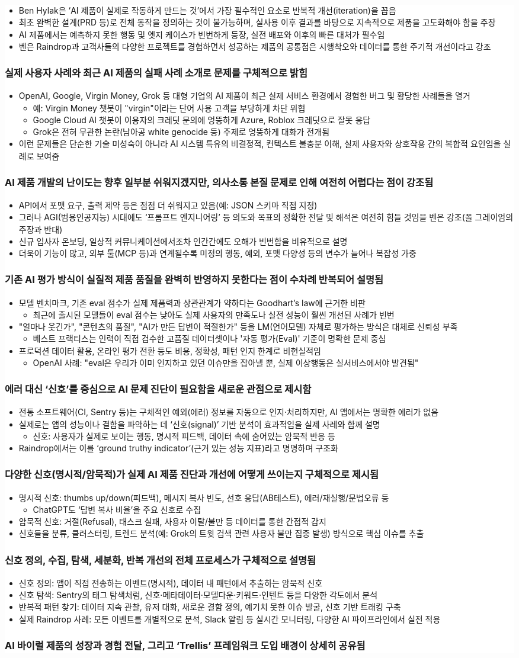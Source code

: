 - Ben Hylak은 ‘AI 제품이 실제로 작동하게 만드는 것’에서 가장 필수적인 요소로 반복적 개선(iteration)을 꼽음
- 최초 완벽한 설계(PRD 등)로 전체 동작을 정의하는 것이 불가능하며, 실사용 이후 결과를 바탕으로 지속적으로 제품을 고도화해야 함을 주장
- AI 제품에서는 예측하지 못한 행동 및 엣지 케이스가 빈번하게 등장, 실전 배포와 이후의 빠른 대처가 필수임
- 벤은 Raindrop과 고객사들의 다양한 프로젝트를 경험하면서 성공하는 제품의 공통점은 시행착오와 데이터를 통한 주기적 개선이라고 강조

### 실제 사용자 사례와 최근 AI 제품의 실패 사례 소개로 문제를 구체적으로 밝힘

- OpenAI, Google, Virgin Money, Grok 등 대형 기업의 AI 제품이 최근 실제 서비스 환경에서 경험한 버그 및 황당한 사례들을 열거
    - 예: Virgin Money 챗봇이 "virgin"이라는 단어 사용 고객을 부당하게 차단 위협
    - Google Cloud AI 챗봇이 이용자의 크레딧 문의에 엉뚱하게 Azure, Roblox 크레딧으로 잘못 응답
    - Grok은 전혀 무관한 논란(남아공 white genocide 등) 주제로 엉뚱하게 대화가 전개됨
- 이런 문제들은 단순한 기술 미성숙이 아니라 AI 시스템 특유의 비결정적, 컨텍스트 불충분 이해, 실제 사용자와 상호작용 간의 복합적 요인임을 실례로 보여줌

### AI 제품 개발의 난이도는 향후 일부분 쉬워지겠지만, 의사소통 본질 문제로 인해 여전히 어렵다는 점이 강조됨

- API에서 포맷 요구, 출력 제약 등은 점점 더 쉬워지고 있음(예: JSON 스키마 직접 지정)
- 그러나 AGI(범용인공지능) 시대에도 ‘프롬프트 엔지니어링’ 등 의도와 목표의 정확한 전달 및 해석은 여전히 힘들 것임을 벤은 강조(폴 그레이엄의 주장과 반대)
- 신규 입사자 온보딩, 일상적 커뮤니케이션에서조차 인간간에도 오해가 빈번함을 비유적으로 설명
- 더욱이 기능이 많고, 외부 툴(MCP 등)과 연계될수록 미정의 행동, 예외, 포맷 다양성 등의 변수가 늘어나 복잡성 가중

### 기존 AI 평가 방식이 실질적 제품 품질을 완벽히 반영하지 못한다는 점이 수차례 반복되어 설명됨

- 모델 벤치마크, 기존 eval 점수가 실제 제품력과 상관관계가 약하다는 Goodhart’s law에 근거한 비판
    - 최근에 출시된 모델들이 eval 점수는 낮아도 실제 사용자의 만족도나 실전 성능이 훨씬 개선된 사례가 빈번
- "얼마나 웃긴가", "콘텐츠의 품질", "AI가 만든 답변이 적절한가" 등을 LM(언어모델) 자체로 평가하는 방식은 대체로 신뢰성 부족
    - 베스트 프랙티스는 인력이 직접 검수한 고품질 데이터셋이나 '자동 평가(Eval)' 기준이 명확한 문제 중심
- 프로덕션 데이터 활용, 온라인 평가 전환 등도 비용, 정확성, 패턴 인지 한계로 비현실적임
    - OpenAI 사례: "eval은 우리가 이미 인지하고 있던 이슈만을 잡아낼 뿐, 실제 이상행동은 실서비스에서야 발견됨"

### 에러 대신 ‘신호’를 중심으로 AI 문제 진단이 필요함을 새로운 관점으로 제시함

- 전통 소프트웨어(CI, Sentry 등)는 구체적인 예외(에러) 정보를 자동으로 인지·처리하지만, AI 앱에서는 명확한 에러가 없음
- 실제로는 앱의 성능이나 결함을 파악하는 데 ‘신호(signal)’ 기반 분석이 효과적임을 실제 사례와 함께 설명
    - 신호: 사용자가 실제로 보이는 행동, 명시적 피드백, 데이터 속에 숨어있는 암묵적 반응 등
- Raindrop에서는 이를 ‘ground truthy indicator’(근거 있는 성능 지표)라고 명명하며 구조화

### 다양한 신호(명시적/암묵적)가 실제 AI 제품 진단과 개선에 어떻게 쓰이는지 구체적으로 제시됨

- 명시적 신호: thumbs up/down(피드백), 메시지 복사 빈도, 선호 응답(AB테스트), 에러/재실행/문법오류 등
    - ChatGPT도 ‘답변 복사 비율’을 주요 신호로 수집
- 암묵적 신호: 거절(Refusal), 태스크 실패, 사용자 이탈/불만 등 데이터를 통한 간접적 감지
- 신호들을 분류, 클러스터링, 트렌드 분석(예: Grok의 트윗 검색 관련 사용자 불만 집중 발생) 방식으로 핵심 이슈를 추출

### 신호 정의, 수집, 탐색, 세분화, 반복 개선의 전체 프로세스가 구체적으로 설명됨

- 신호 정의: 앱이 직접 전송하는 이벤트(명시적), 데이터 내 패턴에서 추출하는 암묵적 신호
- 신호 탐색: Sentry의 태그 탐색처럼, 신호·메타데이터·모델다운·키워드·인텐트 등을 다양한 각도에서 분석
- 반복적 패턴 찾기: 데이터 지속 관찰, 유저 대화, 새로운 결함 정의, 예기치 못한 이슈 발굴, 신호 기반 트래킹 구축
- 실제 Raindrop 사례: 모든 이벤트를 개별적으로 분석, Slack 알림 등 실시간 모니터링, 다양한 AI 파이프라인에서 실전 적용

### AI 바이럴 제품의 성장과 경험 전달, 그리고 ‘Trellis’ 프레임워크 도입 배경이 상세히 공유됨
